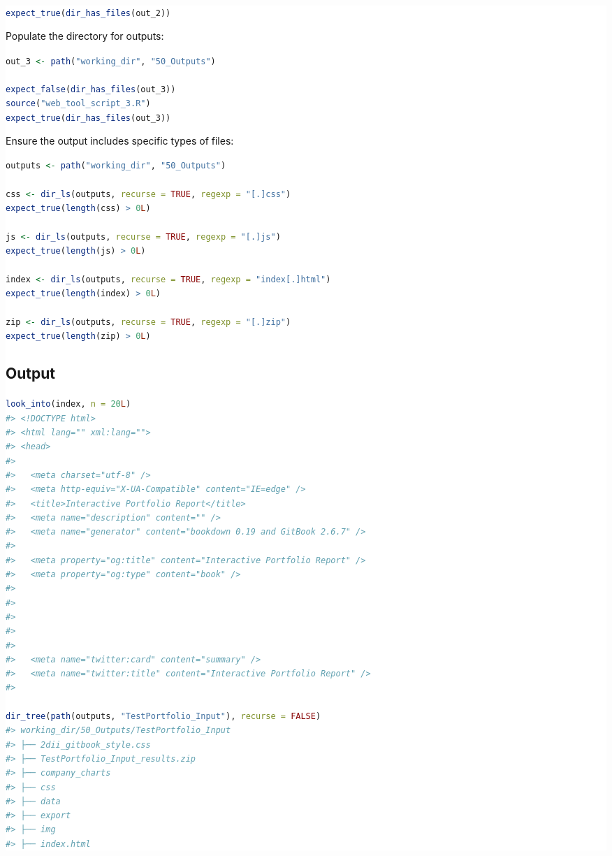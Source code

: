 ``` r
expect_true(dir_has_files(out_2))
```

Populate the directory for outputs:

``` r
out_3 <- path("working_dir", "50_Outputs")

expect_false(dir_has_files(out_3))
source("web_tool_script_3.R") 
expect_true(dir_has_files(out_3))
```

Ensure the output includes specific types of files:

``` r
outputs <- path("working_dir", "50_Outputs")

css <- dir_ls(outputs, recurse = TRUE, regexp = "[.]css")
expect_true(length(css) > 0L)

js <- dir_ls(outputs, recurse = TRUE, regexp = "[.]js")
expect_true(length(js) > 0L)

index <- dir_ls(outputs, recurse = TRUE, regexp = "index[.]html")
expect_true(length(index) > 0L)

zip <- dir_ls(outputs, recurse = TRUE, regexp = "[.]zip")
expect_true(length(zip) > 0L)
```

## Output

``` r
look_into(index, n = 20L)
#> <!DOCTYPE html>
#> <html lang="" xml:lang="">
#> <head>
#> 
#>   <meta charset="utf-8" />
#>   <meta http-equiv="X-UA-Compatible" content="IE=edge" />
#>   <title>Interactive Portfolio Report</title>
#>   <meta name="description" content="" />
#>   <meta name="generator" content="bookdown 0.19 and GitBook 2.6.7" />
#> 
#>   <meta property="og:title" content="Interactive Portfolio Report" />
#>   <meta property="og:type" content="book" />
#>   
#>   
#>   
#>   
#> 
#>   <meta name="twitter:card" content="summary" />
#>   <meta name="twitter:title" content="Interactive Portfolio Report" />
#> 

dir_tree(path(outputs, "TestPortfolio_Input"), recurse = FALSE)
#> working_dir/50_Outputs/TestPortfolio_Input
#> ├── 2dii_gitbook_style.css
#> ├── TestPortfolio_Input_results.zip
#> ├── company_charts
#> ├── css
#> ├── data
#> ├── export
#> ├── img
#> ├── index.html
```